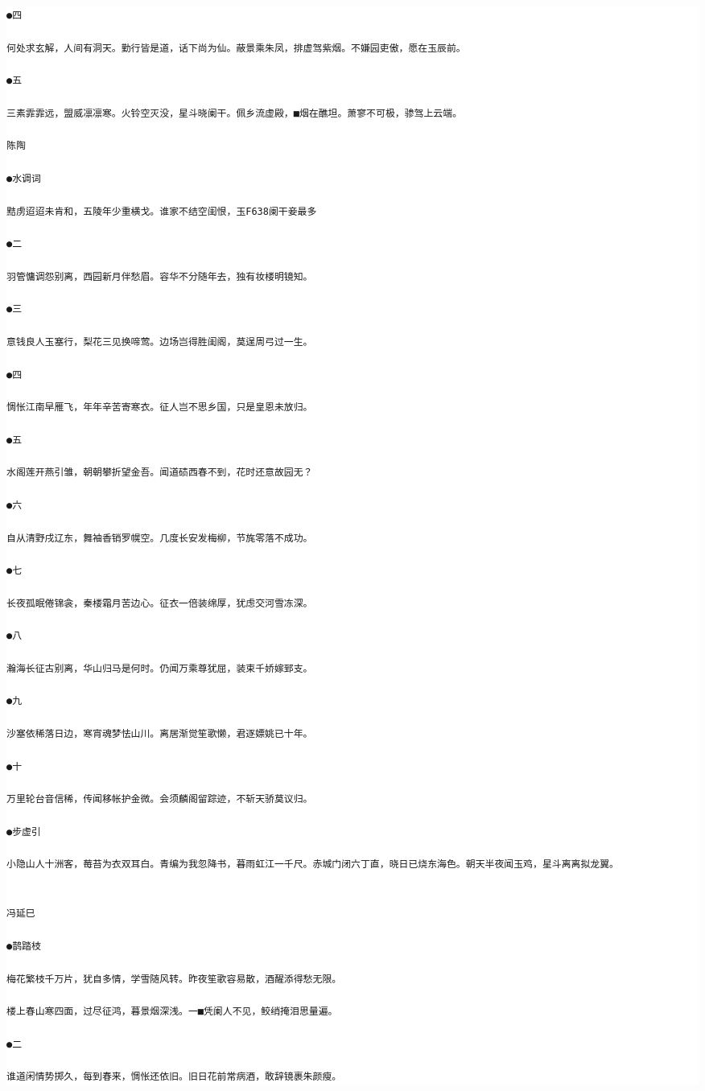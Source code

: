     ●四

    何处求玄解，人间有洞天。勤行皆是道，话下尚为仙。蔽景乘朱凤，排虚驾紫烟。不嫌园吏傲，愿在玉辰前。

    ●五

    三素霏霏远，盟威凛凛寒。火铃空灭没，星斗晓阑干。佩乡流虚殿，■烟在醮坦。萧寥不可极，骖驾上云端。

    陈陶

    ●水调词

    黠虏迢迢未肯和，五陵年少重横戈。谁家不结空闺恨，玉F638阑干妾最多

    ●二

    羽管慵调怨别离，西园新月伴愁眉。容华不分随年去，独有妆楼明镜知。

    ●三

    意钱良人玉塞行，梨花三见换啼莺。边场岂得胜闺阁，莫逞周弓过一生。

    ●四

    惆怅江南早雁飞，年年辛苦寄寒衣。征人岂不思乡国，只是皇恩未放归。

    ●五

    水阁莲开燕引雏，朝朝攀折望金吾。闻道碛西春不到，花时还意故园无？

    ●六

    自从清野戌辽东，舞袖香销罗幌空。几度长安发梅柳，节旄零落不成功。

    ●七

    长夜孤眠倦锦衾，秦楼霜月苦边心。征衣一倍装绵厚，犹虑交河雪冻深。

    ●八

    瀚海长征古别离，华山归马是何时。仍闻万乘尊犹屈，装束千娇嫁郅支。

    ●九

    沙塞依稀落日边，寒宵魂梦怯山川。离居渐觉笙歌懒，君逐嫖姚已十年。

    ●十

    万里轮台音信稀，传闻移帐护金微。会须麟阁留踪迹，不斩天骄莫议归。

    ●步虚引

    小隐山人十洲客，莓苔为衣双耳白。青编为我忽降书，暮雨虹江一千尺。赤城门闭六丁直，晓日已烧东海色。朝天半夜闻玉鸡，星斗离离拟龙翼。


    冯延巳

    ●鹊踏枝

    梅花繁枝千万片，犹自多情，学雪随风转。昨夜笙歌容易散，酒醒添得愁无限。

    楼上春山寒四面，过尽征鸿，暮景烟深浅。一■凭阑人不见，鲛绡掩泪思量遍。

    ●二

    谁道闲情势掷久，每到春来，惆怅还依旧。旧日花前常病酒，敢辞镜裹朱颜瘦。
